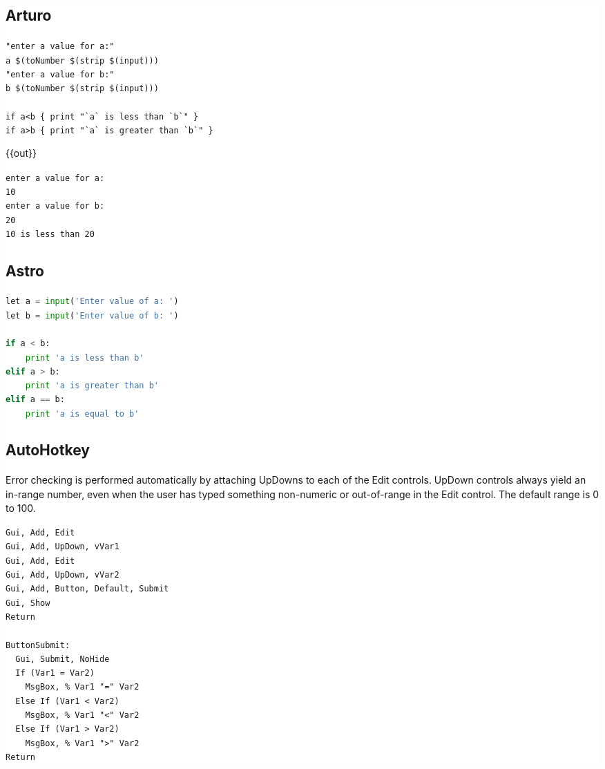 

## Arturo


```arturo
"enter a value for a:"
a $(toNumber $(strip $(input)))
"enter a value for b:"
b $(toNumber $(strip $(input)))

if a<b { print "`a` is less than `b`" }
if a>b { print "`a` is greater than `b`" }
```

{{out}}

```txt
enter a value for a:
10
enter a value for b:
20
10 is less than 20
```



## Astro


```python
let a = input('Enter value of a: ')
let b = input('Enter value of b: ')

if a < b:
    print 'a is less than b'
elif a > b:
    print 'a is greater than b'
elif a == b:
    print 'a is equal to b'
```



## AutoHotkey

Error checking is performed automatically by attaching UpDowns to each of the Edit controls. UpDown controls always yield an in-range number, even when the user has typed something non-numeric or out-of-range in the Edit control.
The default range is 0 to 100.

```autohotkey
Gui, Add, Edit
Gui, Add, UpDown, vVar1
Gui, Add, Edit
Gui, Add, UpDown, vVar2
Gui, Add, Button, Default, Submit
Gui, Show
Return

ButtonSubmit:
  Gui, Submit, NoHide
  If (Var1 = Var2)
    MsgBox, % Var1 "=" Var2
  Else If (Var1 < Var2)
    MsgBox, % Var1 "<" Var2
  Else If (Var1 > Var2)
    MsgBox, % Var1 ">" Var2
Return
```